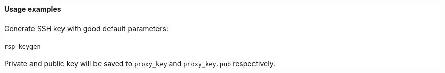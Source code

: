 #### Usage examples

Generate SSH key with good default parameters:

```
rsp-keygen
```

Private and public key will be saved to `proxy_key` and `proxy_key.pub` respectively.
